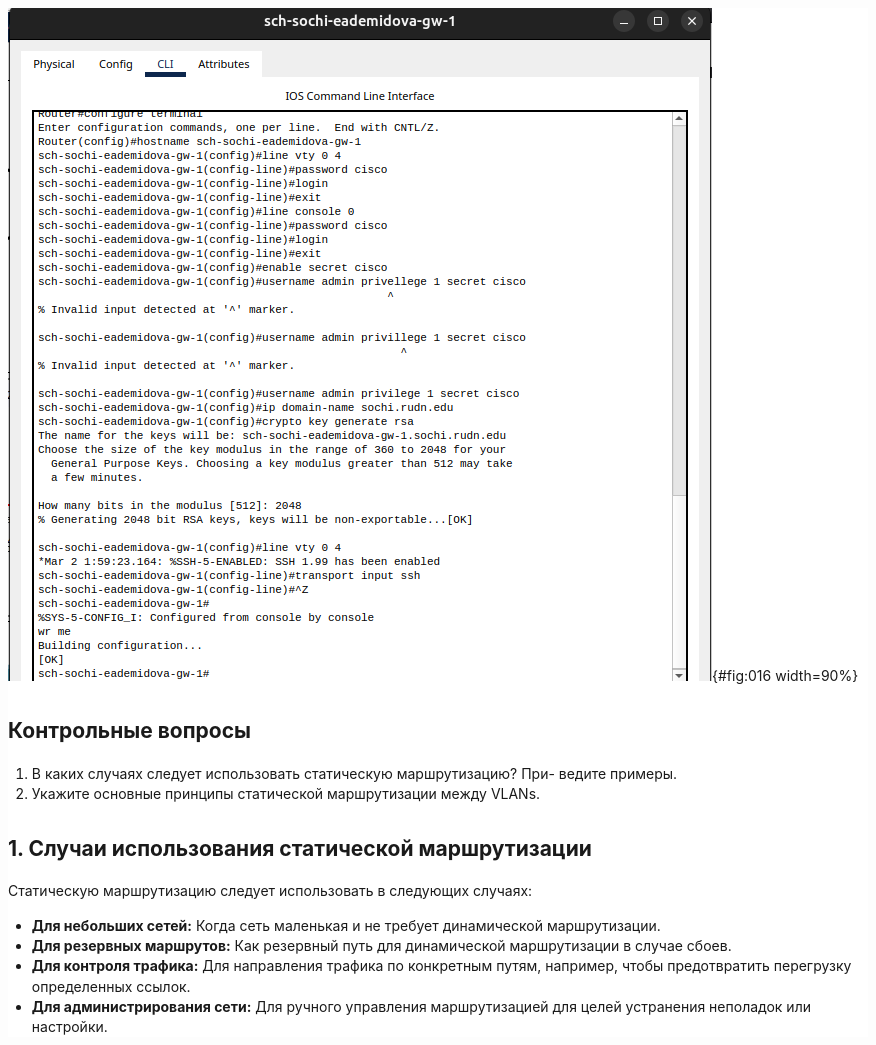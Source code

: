 ![Первоначальная настройка маршрутизатора sch-sochi-eademidova-gw-1](image/16.png){#fig:016 width=90%}

## Контрольные вопросы

1. В каких случаях следует использовать статическую маршрутизацию? При-
ведите примеры.
2. Укажите основные принципы статической маршрутизации между VLANs.

## 1. Случаи использования статической маршрутизации

Статическую маршрутизацию следует использовать в следующих случаях:

* **Для небольших сетей:** Когда сеть маленькая и не требует динамической маршрутизации.
* **Для резервных маршрутов:** Как резервный путь для динамической маршрутизации в случае сбоев.
* **Для контроля трафика:** Для направления трафика по конкретным путям, например, чтобы предотвратить перегрузку определенных ссылок.
* **Для администрирования сети:** Для ручного управления маршрутизацией для целей устранения неполадок или настройки.
